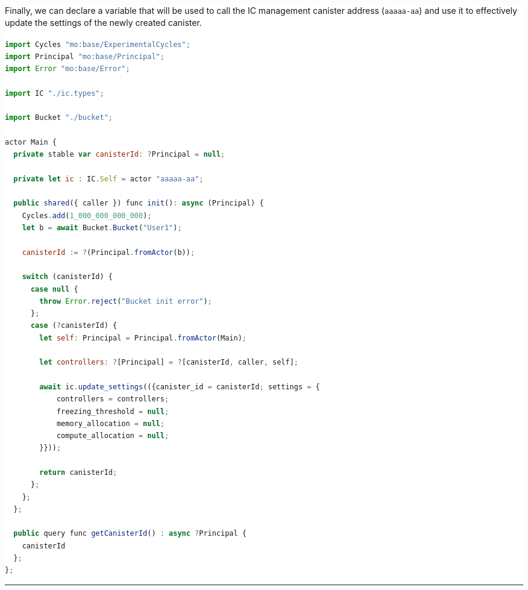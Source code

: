 Finally, we can declare a variable that will be used to call the IC management canister address (`aaaaa-aa`) and use it to effectively update the settings of the newly created canister.

```javascript
import Cycles "mo:base/ExperimentalCycles";
import Principal "mo:base/Principal";
import Error "mo:base/Error";

import IC "./ic.types";

import Bucket "./bucket";

actor Main {
  private stable var canisterId: ?Principal = null;

  private let ic : IC.Self = actor "aaaaa-aa";

  public shared({ caller }) func init(): async (Principal) {
    Cycles.add(1_000_000_000_000);
    let b = await Bucket.Bucket("User1");

    canisterId := ?(Principal.fromActor(b));

    switch (canisterId) {
      case null {
        throw Error.reject("Bucket init error");
      };
      case (?canisterId) {
        let self: Principal = Principal.fromActor(Main);

        let controllers: ?[Principal] = ?[canisterId, caller, self];

        await ic.update_settings(({canister_id = canisterId; settings = {
            controllers = controllers;
            freezing_threshold = null;
            memory_allocation = null;
            compute_allocation = null;
        }}));

        return canisterId;
      };
    };
  };

  public query func getCanisterId() : async ?Principal {
    canisterId
  };
};

```

---
